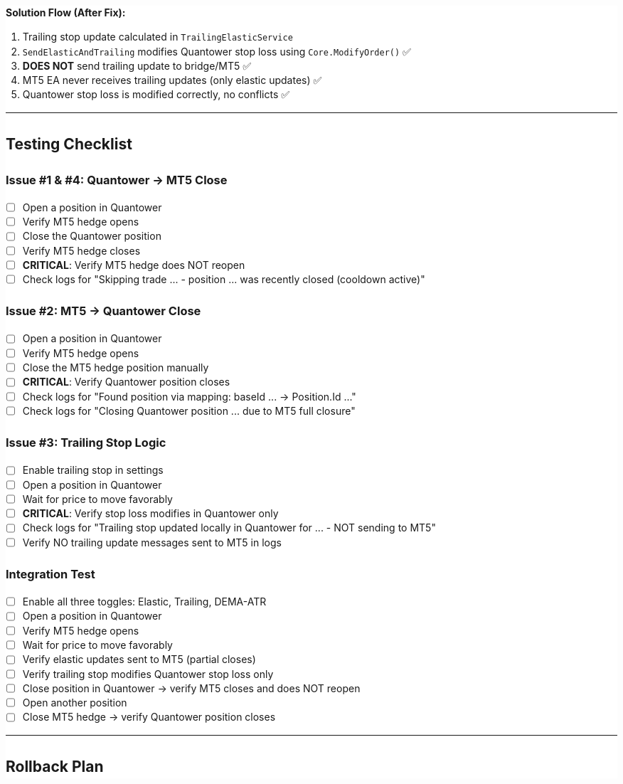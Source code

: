 **Solution Flow (After Fix):**
1. Trailing stop update calculated in `TrailingElasticService`
2. `SendElasticAndTrailing` modifies Quantower stop loss using `Core.ModifyOrder()` ✅
3. **DOES NOT** send trailing update to bridge/MT5 ✅
4. MT5 EA never receives trailing updates (only elastic updates) ✅
5. Quantower stop loss is modified correctly, no conflicts ✅

---

## Testing Checklist

### Issue #1 & #4: Quantower → MT5 Close
- [ ] Open a position in Quantower
- [ ] Verify MT5 hedge opens
- [ ] Close the Quantower position
- [ ] Verify MT5 hedge closes
- [ ] **CRITICAL**: Verify MT5 hedge does NOT reopen
- [ ] Check logs for "Skipping trade ... - position ... was recently closed (cooldown active)"

### Issue #2: MT5 → Quantower Close
- [ ] Open a position in Quantower
- [ ] Verify MT5 hedge opens
- [ ] Close the MT5 hedge position manually
- [ ] **CRITICAL**: Verify Quantower position closes
- [ ] Check logs for "Found position via mapping: baseId ... -> Position.Id ..."
- [ ] Check logs for "Closing Quantower position ... due to MT5 full closure"

### Issue #3: Trailing Stop Logic
- [ ] Enable trailing stop in settings
- [ ] Open a position in Quantower
- [ ] Wait for price to move favorably
- [ ] **CRITICAL**: Verify stop loss modifies in Quantower only
- [ ] Check logs for "Trailing stop updated locally in Quantower for ... - NOT sending to MT5"
- [ ] Verify NO trailing update messages sent to MT5 in logs

### Integration Test
- [ ] Enable all three toggles: Elastic, Trailing, DEMA-ATR
- [ ] Open a position in Quantower
- [ ] Verify MT5 hedge opens
- [ ] Wait for price to move favorably
- [ ] Verify elastic updates sent to MT5 (partial closes)
- [ ] Verify trailing stop modifies Quantower stop loss only
- [ ] Close position in Quantower → verify MT5 closes and does NOT reopen
- [ ] Open another position
- [ ] Close MT5 hedge → verify Quantower position closes

---

## Rollback Plan
